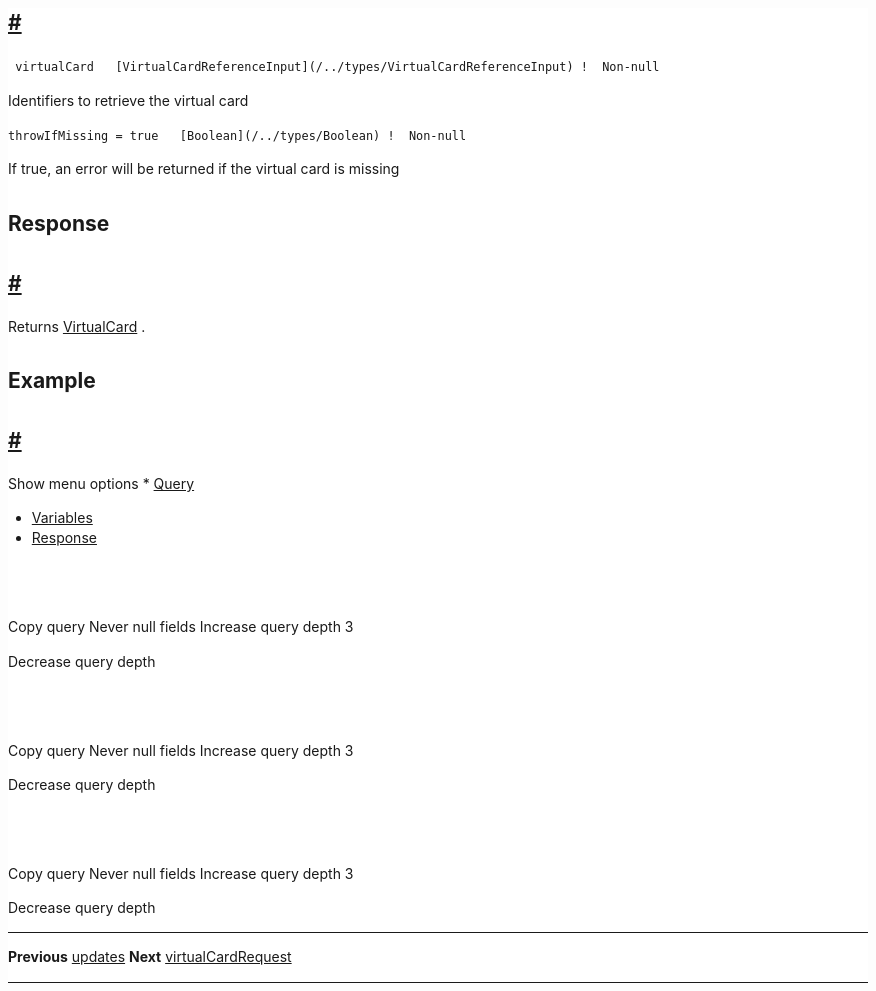  ## [#](#arguments)

     virtualCard   [VirtualCardReferenceInput](/../types/VirtualCardReferenceInput) !  Non-null 

 Identifiers to retrieve the virtual card 

 

    throwIfMissing = true   [Boolean](/../types/Boolean) !  Non-null 

 If true, an error will be returned if the virtual card is missing 

 

   ## Response

 ## [#](#response)

  Returns [VirtualCard](/../types/VirtualCard) .

 ## Example

 ## [#](#example)

   Show menu options * [Query](#)
* [Variables](#)
* [Response](#)
 
```
    
  
```
   Copy query  Never null fields  Increase query depth  3

 Decrease query depth    
```
    
  
```
   Copy query  Never null fields  Increase query depth  3

 Decrease query depth    
```
    
  
```
   Copy query  Never null fields  Increase query depth  3

 Decrease query depth     

---

 **Previous**   [updates](/queries/updates) **Next**  [virtualCardRequest](/queries/virtualCardRequest)

---
